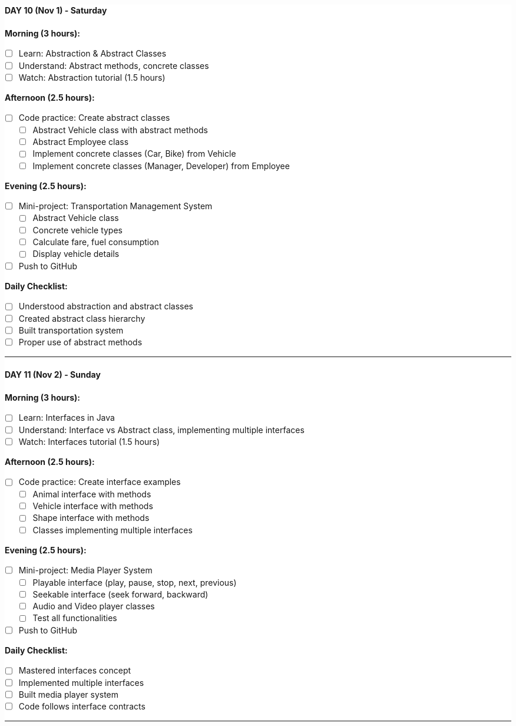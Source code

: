 
#### **DAY 10 (Nov 1) - Saturday**
**Morning (3 hours):**
- [ ] Learn: Abstraction & Abstract Classes
- [ ] Understand: Abstract methods, concrete classes
- [ ] Watch: Abstraction tutorial (1.5 hours)

**Afternoon (2.5 hours):**
- [ ] Code practice: Create abstract classes
  - [ ] Abstract Vehicle class with abstract methods
  - [ ] Abstract Employee class
  - [ ] Implement concrete classes (Car, Bike) from Vehicle
  - [ ] Implement concrete classes (Manager, Developer) from Employee

**Evening (2.5 hours):**
- [ ] Mini-project: Transportation Management System
  - [ ] Abstract Vehicle class
  - [ ] Concrete vehicle types
  - [ ] Calculate fare, fuel consumption
  - [ ] Display vehicle details
- [ ] Push to GitHub

**Daily Checklist:**
- [ ] Understood abstraction and abstract classes
- [ ] Created abstract class hierarchy
- [ ] Built transportation system
- [ ] Proper use of abstract methods

---

#### **DAY 11 (Nov 2) - Sunday**
**Morning (3 hours):**
- [ ] Learn: Interfaces in Java
- [ ] Understand: Interface vs Abstract class, implementing multiple interfaces
- [ ] Watch: Interfaces tutorial (1.5 hours)

**Afternoon (2.5 hours):**
- [ ] Code practice: Create interface examples
  - [ ] Animal interface with methods
  - [ ] Vehicle interface with methods
  - [ ] Shape interface with methods
  - [ ] Classes implementing multiple interfaces

**Evening (2.5 hours):**
- [ ] Mini-project: Media Player System     
  - [ ] Playable interface (play, pause, stop, next, previous)
  - [ ] Seekable interface (seek forward, backward)
  - [ ] Audio and Video player classes
  - [ ] Test all functionalities
- [ ] Push to GitHub

**Daily Checklist:**
- [ ] Mastered interfaces concept
- [ ] Implemented multiple interfaces
- [ ] Built media player system
- [ ] Code follows interface contracts

---